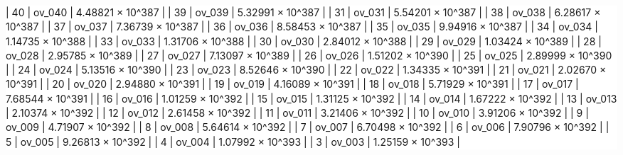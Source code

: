 | 40 | ov_040 | 4.48821 × 10^387 |
| 39 | ov_039 | 5.32991 × 10^387 |
| 31 | ov_031 | 5.54201 × 10^387 |
| 38 | ov_038 | 6.28617 × 10^387 |
| 37 | ov_037 | 7.36739 × 10^387 |
| 36 | ov_036 | 8.58453 × 10^387 |
| 35 | ov_035 | 9.94916 × 10^387 |
| 34 | ov_034 | 1.14735 × 10^388 |
| 33 | ov_033 | 1.31706 × 10^388 |
| 30 | ov_030 | 2.84012 × 10^388 |
| 29 | ov_029 | 1.03424 × 10^389 |
| 28 | ov_028 | 2.95785 × 10^389 |
| 27 | ov_027 | 7.13097 × 10^389 |
| 26 | ov_026 | 1.51202 × 10^390 |
| 25 | ov_025 | 2.89999 × 10^390 |
| 24 | ov_024 | 5.13516 × 10^390 |
| 23 | ov_023 | 8.52646 × 10^390 |
| 22 | ov_022 | 1.34335 × 10^391 |
| 21 | ov_021 | 2.02670 × 10^391 |
| 20 | ov_020 | 2.94880 × 10^391 |
| 19 | ov_019 | 4.16089 × 10^391 |
| 18 | ov_018 | 5.71929 × 10^391 |
| 17 | ov_017 | 7.68544 × 10^391 |
| 16 | ov_016 | 1.01259 × 10^392 |
| 15 | ov_015 | 1.31125 × 10^392 |
| 14 | ov_014 | 1.67222 × 10^392 |
| 13 | ov_013 | 2.10374 × 10^392 |
| 12 | ov_012 | 2.61458 × 10^392 |
| 11 | ov_011 | 3.21406 × 10^392 |
| 10 | ov_010 | 3.91206 × 10^392 |
| 9 | ov_009 | 4.71907 × 10^392 |
| 8 | ov_008 | 5.64614 × 10^392 |
| 7 | ov_007 | 6.70498 × 10^392 |
| 6 | ov_006 | 7.90796 × 10^392 |
| 5 | ov_005 | 9.26813 × 10^392 |
| 4 | ov_004 | 1.07992 × 10^393 |
| 3 | ov_003 | 1.25159 × 10^393 |